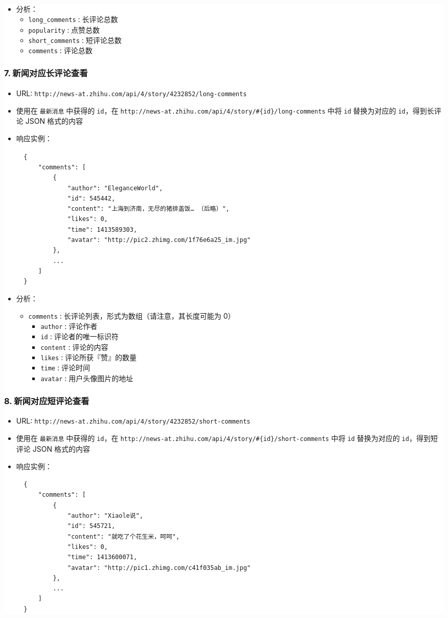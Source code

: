 * 分析：
    * `long_comments` : 长评论总数
    * `popularity` : 点赞总数
    * `short_comments` : 短评论总数
    * `comments` : 评论总数


### 7. 新闻对应长评论查看
* URL: `http://news-at.zhihu.com/api/4/story/4232852/long-comments`
* 使用在 `最新消息` 中获得的 `id`，在 `http://news-at.zhihu.com/api/4/story/#{id}/long-comments` 中将 `id` 替换为对应的 `id`，得到长评论 JSON 格式的内容
* 响应实例：

        {
            "comments": [
                {
                    "author": "EleganceWorld",
                    "id": 545442,
                    "content": "上海到济南，无尽的猪排盖饭… （后略）",
                    "likes": 0,
                    "time": 1413589303,
                    "avatar": "http://pic2.zhimg.com/1f76e6a25_im.jpg"
                },
                ...
            ]
        }

* 分析：
    * `comments` : 长评论列表，形式为数组（请注意，其长度可能为 0）
        * `author` : 评论作者
        * `id` : 评论者的唯一标识符
        * `content` : 评论的内容
        * `likes` : 评论所获『赞』的数量
        * `time` : 评论时间
        * `avatar` : 用户头像图片的地址


### 8. 新闻对应短评论查看
* URL: `http://news-at.zhihu.com/api/4/story/4232852/short-comments`
* 使用在 `最新消息` 中获得的 `id`，在 `http://news-at.zhihu.com/api/4/story/#{id}/short-comments` 中将 `id` 替换为对应的 `id`，得到短评论 JSON 格式的内容
* 响应实例：

        {
            "comments": [
                {
                    "author": "Xiaole说",
                    "id": 545721,
                    "content": "就吃了个花生米，呵呵",
                    "likes": 0,
                    "time": 1413600071,
                    "avatar": "http://pic1.zhimg.com/c41f035ab_im.jpg"
                },
                ...
            ]
        }
